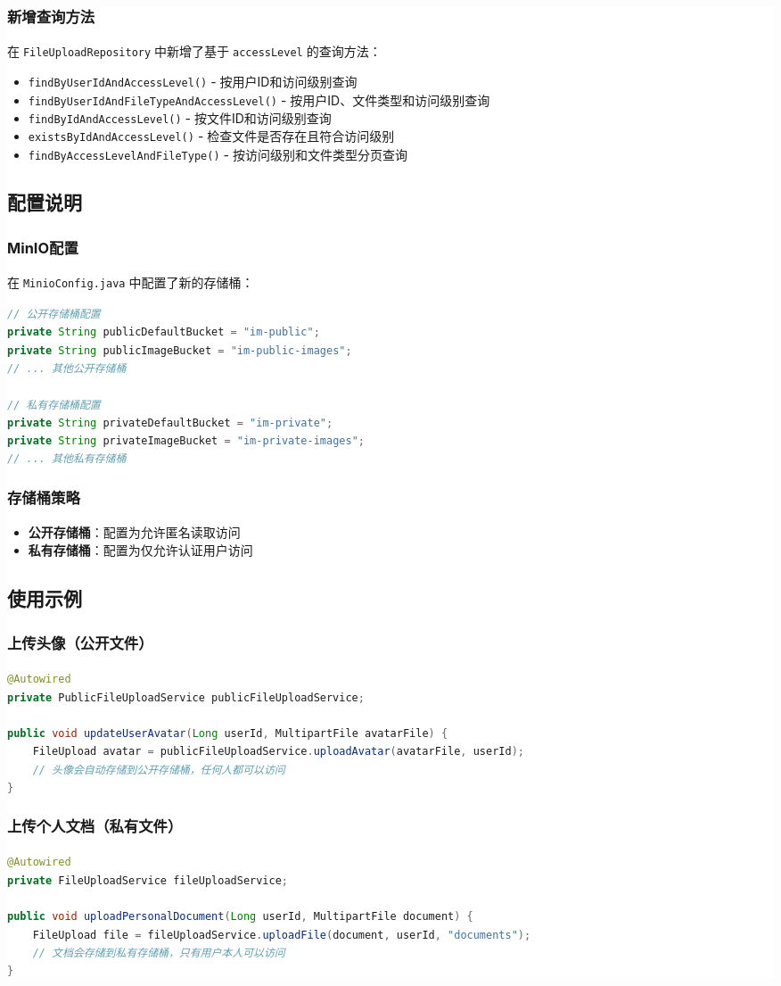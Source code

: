 ### 新增查询方法

在 `FileUploadRepository` 中新增了基于 `accessLevel` 的查询方法：

- `findByUserIdAndAccessLevel()` - 按用户ID和访问级别查询
- `findByUserIdAndFileTypeAndAccessLevel()` - 按用户ID、文件类型和访问级别查询
- `findByIdAndAccessLevel()` - 按文件ID和访问级别查询
- `existsByIdAndAccessLevel()` - 检查文件是否存在且符合访问级别
- `findByAccessLevelAndFileType()` - 按访问级别和文件类型分页查询

## 配置说明

### MinIO配置

在 `MinioConfig.java` 中配置了新的存储桶：

```java
// 公开存储桶配置
private String publicDefaultBucket = "im-public";
private String publicImageBucket = "im-public-images";
// ... 其他公开存储桶

// 私有存储桶配置
private String privateDefaultBucket = "im-private";
private String privateImageBucket = "im-private-images";
// ... 其他私有存储桶
```

### 存储桶策略

- **公开存储桶**：配置为允许匿名读取访问
- **私有存储桶**：配置为仅允许认证用户访问

## 使用示例

### 上传头像（公开文件）

```java
@Autowired
private PublicFileUploadService publicFileUploadService;

public void updateUserAvatar(Long userId, MultipartFile avatarFile) {
    FileUpload avatar = publicFileUploadService.uploadAvatar(avatarFile, userId);
    // 头像会自动存储到公开存储桶，任何人都可以访问
}
```

### 上传个人文档（私有文件）

```java
@Autowired
private FileUploadService fileUploadService;

public void uploadPersonalDocument(Long userId, MultipartFile document) {
    FileUpload file = fileUploadService.uploadFile(document, userId, "documents");
    // 文档会存储到私有存储桶，只有用户本人可以访问
}
```
